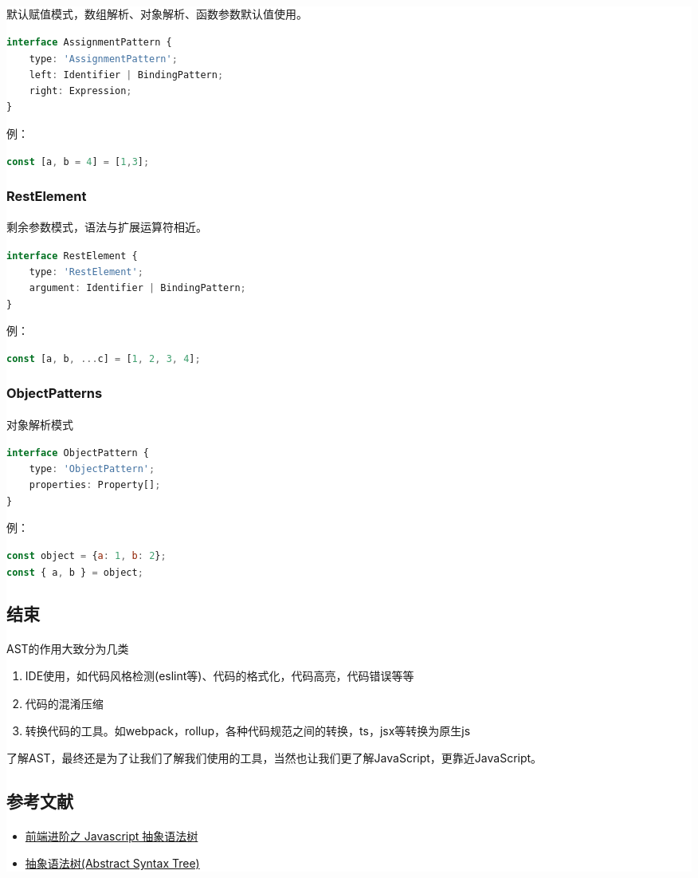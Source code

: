 默认赋值模式，数组解析、对象解析、函数参数默认值使用。

```ts
interface AssignmentPattern {
    type: 'AssignmentPattern';
    left: Identifier | BindingPattern;
    right: Expression;
}
```

例：

```js
const [a, b = 4] = [1,3];
```

### RestElement

剩余参数模式，语法与扩展运算符相近。

```ts
interface RestElement {
    type: 'RestElement';
    argument: Identifier | BindingPattern;
}
```

例：

```js
const [a, b, ...c] = [1, 2, 3, 4];
```

### ObjectPatterns

对象解析模式

```ts
interface ObjectPattern {
    type: 'ObjectPattern';
    properties: Property[];
}
```

例：

```js
const object = {a: 1, b: 2};
const { a, b } = object;
```

## 结束

AST的作用大致分为几类

1. IDE使用，如代码风格检测(eslint等)、代码的格式化，代码高亮，代码错误等等

2. 代码的混淆压缩

3. 转换代码的工具。如webpack，rollup，各种代码规范之间的转换，ts，jsx等转换为原生js

了解AST，最终还是为了让我们了解我们使用的工具，当然也让我们更了解JavaScript，更靠近JavaScript。

## 参考文献

* [前端进阶之 Javascript 抽象语法树](https://segmentfault.com/a/1190000015653342)

* [抽象语法树(Abstract Syntax Tree)](https://segmentfault.com/a/1190000014389494)